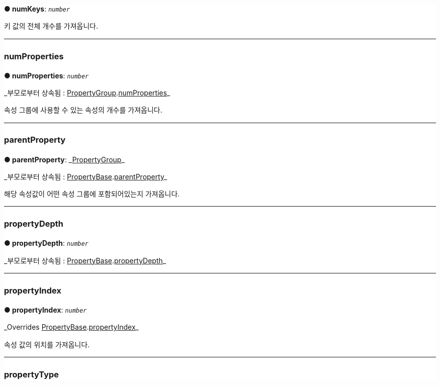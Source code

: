 **● numKeys**: _`number`_

키 값의 전체 개수를 가져옵니다.

---

<a id="numproperties"></a>

### numProperties

**● numProperties**: _`number`_

\_부모로부터 상속됨 : [PropertyGroup](/javascript-api/api/property/propertygroup-class.md).[numProperties](/javascript-api/api/property/propertygroup-class.md#numproperties)\_

속성 그룹에 사용할 수 있는 속성의 개수를 가져옵니다.

---

<a id="parentproperty"></a>

### parentProperty

**● parentProperty**: \_[PropertyGroup](/javascript-api/api/property/propertygroup-class.md)\_

\_부모로부터 상속됨 : [PropertyBase](/javascript-api/api/property/propertybase-class.md).[parentProperty](/javascript-api/api/property/propertybase-class.md#parentproperty)\_

해당 속성값이 어떤 속성 그룹에 포함되어있는지 가져옵니다.

---

<a id="propertydepth"></a>

### propertyDepth

**● propertyDepth**: _`number`_

\_부모로부터 상속됨 : [PropertyBase](/javascript-api/api/property/propertybase-class.md).[propertyDepth](/javascript-api/api/property/propertybase-class.md#propertydepth)\_

---

<a id="propertyindex"></a>

### propertyIndex

**● propertyIndex**: _`number`_

\_Overrides [PropertyBase](/javascript-api/api/property/propertybase-class.md).[propertyIndex](/javascript-api/api/property/propertybase-class.md#propertyindex)\_

속성 값의 위치를 가져옵니다.

---

<a id="propertytype"></a>

### propertyType
